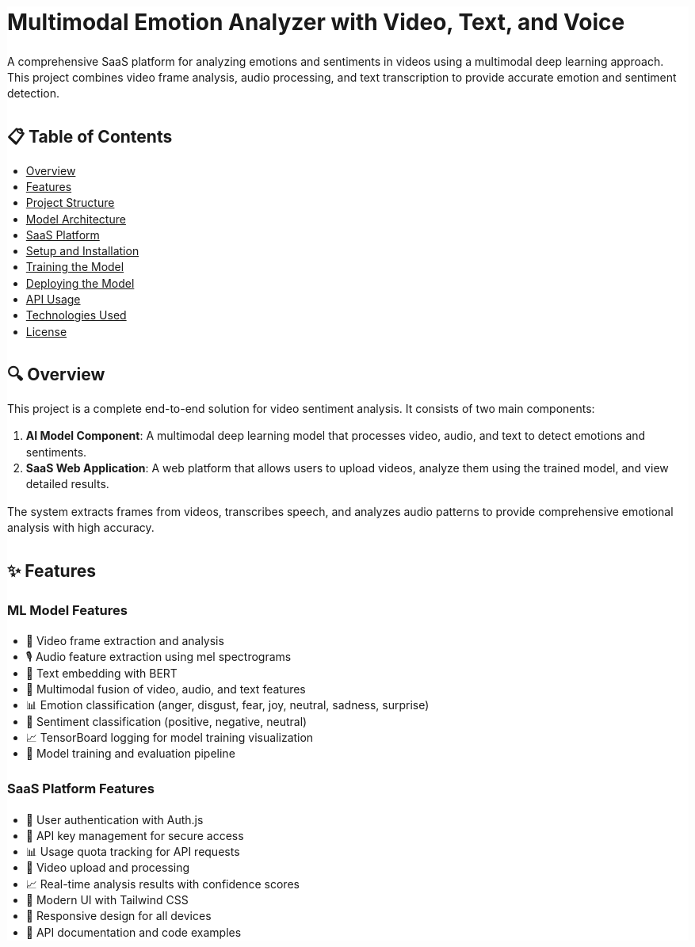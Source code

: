 # Multimodal Emotion Analyzer with Video, Text, and Voice

A comprehensive SaaS platform for analyzing emotions and sentiments in videos using a multimodal deep learning approach. This project combines video frame analysis, audio processing, and text transcription to provide accurate emotion and sentiment detection.



## 📋 Table of Contents

- [Overview](#overview)
- [Features](#features)
- [Project Structure](#project-structure)
- [Model Architecture](#model-architecture)
- [SaaS Platform](#saas-platform)
- [Setup and Installation](#setup-and-installation)
- [Training the Model](#training-the-model)
- [Deploying the Model](#deploying-the-model)
- [API Usage](#api-usage)
- [Technologies Used](#technologies-used)
- [License](#license)

## 🔍 Overview

This project is a complete end-to-end solution for video sentiment analysis. It consists of two main components:

1. **AI Model Component**: A multimodal deep learning model that processes video, audio, and text to detect emotions and sentiments.
2. **SaaS Web Application**: A web platform that allows users to upload videos, analyze them using the trained model, and view detailed results.

The system extracts frames from videos, transcribes speech, and analyzes audio patterns to provide comprehensive emotional analysis with high accuracy.

## ✨ Features

### ML Model Features
- 🎥 Video frame extraction and analysis
- 🎙️ Audio feature extraction using mel spectrograms
- 📝 Text embedding with BERT
- 🔗 Multimodal fusion of video, audio, and text features
- 📊 Emotion classification (anger, disgust, fear, joy, neutral, sadness, surprise)
- 💭 Sentiment classification (positive, negative, neutral)
- 📈 TensorBoard logging for model training visualization
- 🚀 Model training and evaluation pipeline

### SaaS Platform Features
- 🔐 User authentication with Auth.js
- 🔑 API key management for secure access
- 📊 Usage quota tracking for API requests
- 🚀 Video upload and processing
- 📈 Real-time analysis results with confidence scores
- 🎨 Modern UI with Tailwind CSS
- 📱 Responsive design for all devices
- 📄 API documentation and code examples
